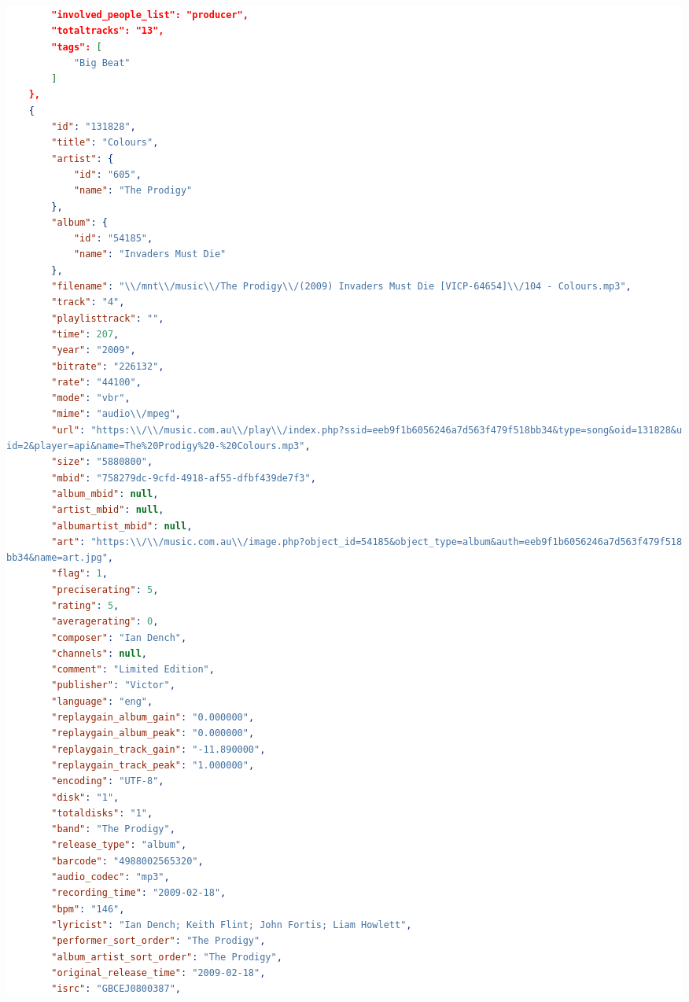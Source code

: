 ```JSON
        "involved_people_list": "producer",
        "totaltracks": "13",
        "tags": [
            "Big Beat"
        ]
    },
    {
        "id": "131828",
        "title": "Colours",
        "artist": {
            "id": "605",
            "name": "The Prodigy"
        },
        "album": {
            "id": "54185",
            "name": "Invaders Must Die"
        },
        "filename": "\\/mnt\\/music\\/The Prodigy\\/(2009) Invaders Must Die [VICP-64654]\\/104 - Colours.mp3",
        "track": "4",
        "playlisttrack": "",
        "time": 207,
        "year": "2009",
        "bitrate": "226132",
        "rate": "44100",
        "mode": "vbr",
        "mime": "audio\\/mpeg",
        "url": "https:\\/\\/music.com.au\\/play\\/index.php?ssid=eeb9f1b6056246a7d563f479f518bb34&type=song&oid=131828&uid=2&player=api&name=The%20Prodigy%20-%20Colours.mp3",
        "size": "5880800",
        "mbid": "758279dc-9cfd-4918-af55-dfbf439de7f3",
        "album_mbid": null,
        "artist_mbid": null,
        "albumartist_mbid": null,
        "art": "https:\\/\\/music.com.au\\/image.php?object_id=54185&object_type=album&auth=eeb9f1b6056246a7d563f479f518bb34&name=art.jpg",
        "flag": 1,
        "preciserating": 5,
        "rating": 5,
        "averagerating": 0,
        "composer": "Ian Dench",
        "channels": null,
        "comment": "Limited Edition",
        "publisher": "Victor",
        "language": "eng",
        "replaygain_album_gain": "0.000000",
        "replaygain_album_peak": "0.000000",
        "replaygain_track_gain": "-11.890000",
        "replaygain_track_peak": "1.000000",
        "encoding": "UTF-8",
        "disk": "1",
        "totaldisks": "1",
        "band": "The Prodigy",
        "release_type": "album",
        "barcode": "4988002565320",
        "audio_codec": "mp3",
        "recording_time": "2009-02-18",
        "bpm": "146",
        "lyricist": "Ian Dench; Keith Flint; John Fortis; Liam Howlett",
        "performer_sort_order": "The Prodigy",
        "album_artist_sort_order": "The Prodigy",
        "original_release_time": "2009-02-18",
        "isrc": "GBCEJ0800387",
```
